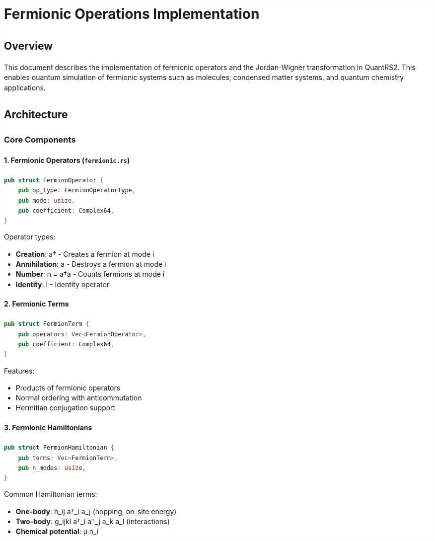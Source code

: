 # Fermionic Operations Implementation

## Overview

This document describes the implementation of fermionic operators and the Jordan-Wigner transformation in QuantRS2. This enables quantum simulation of fermionic systems such as molecules, condensed matter systems, and quantum chemistry applications.

## Architecture

### Core Components

#### 1. Fermionic Operators (`fermionic.rs`)

```rust
pub struct FermionOperator {
    pub op_type: FermionOperatorType,
    pub mode: usize,
    pub coefficient: Complex64,
}
```

Operator types:
- **Creation**: a† - Creates a fermion at mode i
- **Annihilation**: a - Destroys a fermion at mode i  
- **Number**: n = a†a - Counts fermions at mode i
- **Identity**: I - Identity operator

#### 2. Fermionic Terms

```rust
pub struct FermionTerm {
    pub operators: Vec<FermionOperator>,
    pub coefficient: Complex64,
}
```

Features:
- Products of fermionic operators
- Normal ordering with anticommutation
- Hermitian conjugation support

#### 3. Fermionic Hamiltonians

```rust
pub struct FermionHamiltonian {
    pub terms: Vec<FermionTerm>,
    pub n_modes: usize,
}
```

Common Hamiltonian terms:
- **One-body**: h_ij a†_i a_j (hopping, on-site energy)
- **Two-body**: g_ijkl a†_i a†_j a_k a_l (interactions)
- **Chemical potential**: μ n_i
